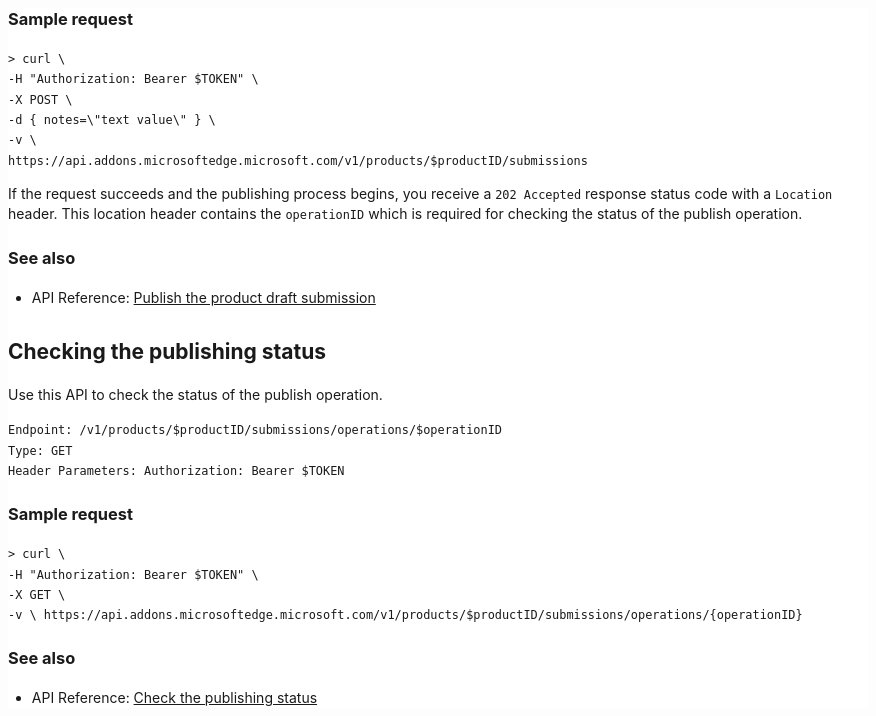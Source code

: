 ### Sample request

```console
> curl \
-H "Authorization: Bearer $TOKEN" \
-X POST \
-d { notes=\"text value\" } \
-v \
https://api.addons.microsoftedge.microsoft.com/v1/products/$productID/submissions
```

If the request succeeds and the publishing process begins, you receive a `202 Accepted` response status code with a `Location` header.  This location header contains the `operationID` which is required for checking the status of the publish operation.

### See also

*  API Reference: [Publish the product draft submission](addons-api-reference.md#publish-the-product-draft-submission)



## Checking the publishing status

Use this API to check the status of the publish operation.

```rest
Endpoint: /v1/products/$productID/submissions/operations/$operationID
Type: GET
Header Parameters: Authorization: Bearer $TOKEN
```

### Sample request

```console
> curl \
-H "Authorization: Bearer $TOKEN" \
-X GET \
-v \ https://api.addons.microsoftedge.microsoft.com/v1/products/$productID/submissions/operations/{operationID}
```

### See also

*  API Reference: [Check the publishing status](addons-api-reference.md#check-the-publishing-status)
